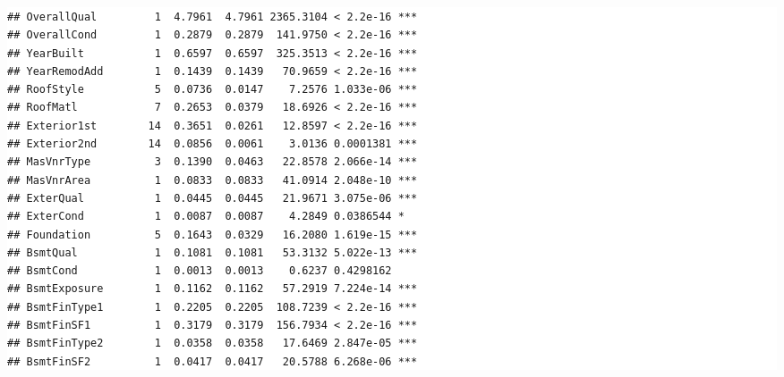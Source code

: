     ## OverallQual         1  4.7961  4.7961 2365.3104 < 2.2e-16 ***
    ## OverallCond         1  0.2879  0.2879  141.9750 < 2.2e-16 ***
    ## YearBuilt           1  0.6597  0.6597  325.3513 < 2.2e-16 ***
    ## YearRemodAdd        1  0.1439  0.1439   70.9659 < 2.2e-16 ***
    ## RoofStyle           5  0.0736  0.0147    7.2576 1.033e-06 ***
    ## RoofMatl            7  0.2653  0.0379   18.6926 < 2.2e-16 ***
    ## Exterior1st        14  0.3651  0.0261   12.8597 < 2.2e-16 ***
    ## Exterior2nd        14  0.0856  0.0061    3.0136 0.0001381 ***
    ## MasVnrType          3  0.1390  0.0463   22.8578 2.066e-14 ***
    ## MasVnrArea          1  0.0833  0.0833   41.0914 2.048e-10 ***
    ## ExterQual           1  0.0445  0.0445   21.9671 3.075e-06 ***
    ## ExterCond           1  0.0087  0.0087    4.2849 0.0386544 *  
    ## Foundation          5  0.1643  0.0329   16.2080 1.619e-15 ***
    ## BsmtQual            1  0.1081  0.1081   53.3132 5.022e-13 ***
    ## BsmtCond            1  0.0013  0.0013    0.6237 0.4298162    
    ## BsmtExposure        1  0.1162  0.1162   57.2919 7.224e-14 ***
    ## BsmtFinType1        1  0.2205  0.2205  108.7239 < 2.2e-16 ***
    ## BsmtFinSF1          1  0.3179  0.3179  156.7934 < 2.2e-16 ***
    ## BsmtFinType2        1  0.0358  0.0358   17.6469 2.847e-05 ***
    ## BsmtFinSF2          1  0.0417  0.0417   20.5788 6.268e-06 ***